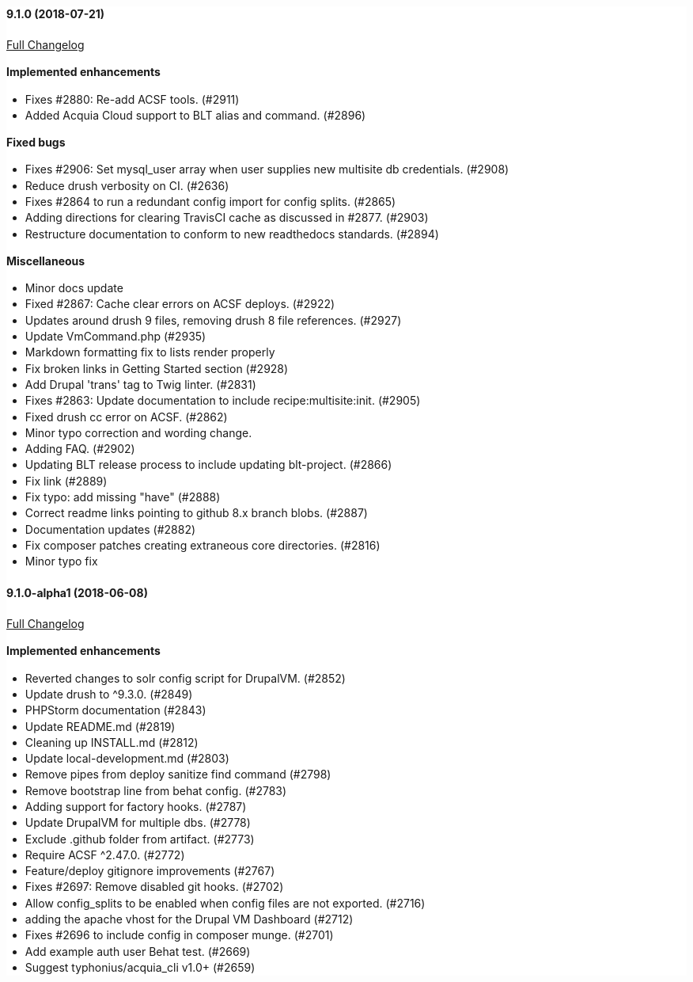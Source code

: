
#### 9.1.0 (2018-07-21)

[Full Changelog](https://github.com/acquia/blt/compare/9.1.0-alpha1...9.1.0)

**Implemented enhancements**

- Fixes #2880: Re-add ACSF tools. (#2911)
- Added Acquia Cloud support to BLT alias and command. (#2896)

**Fixed bugs**

- Fixes #2906: Set mysql_user array when user supplies new multisite db credentials. (#2908)
- Reduce drush verbosity on CI. (#2636)
- Fixes #2864 to run a redundant config import for config splits. (#2865)
- Adding directions for clearing TravisCI cache as discussed in #2877. (#2903)
- Restructure documentation to conform to new readthedocs standards. (#2894)

**Miscellaneous**

- Minor docs update
- Fixed #2867: Cache clear errors on ACSF deploys. (#2922)
- Updates around drush 9 files, removing drush 8 file references. (#2927)
- Update VmCommand.php (#2935)
- Markdown formatting fix to lists render properly
- Fix broken links in Getting Started section (#2928)
- Add Drupal 'trans' tag to Twig linter. (#2831)
- Fixes #2863: Update documentation to include recipe:multisite:init. (#2905)
- Fixed drush cc error on ACSF. (#2862)
- Minor typo correction and wording change.
- Adding FAQ. (#2902)
- Updating BLT release process to include updating blt-project. (#2866)
- Fix link (#2889)
- Fix typo: add missing "have" (#2888)
- Correct readme links pointing to github 8.x branch blobs. (#2887)
- Documentation updates (#2882)
- Fix composer patches creating extraneous core directories. (#2816)
- Minor typo fix


#### 9.1.0-alpha1 (2018-06-08)

[Full Changelog](https://github.com/acquia/blt/compare/9.0.5...9.1.0-alpha1)

**Implemented enhancements**

- Reverted changes to solr config script for DrupalVM. (#2852)
- Update drush to ^9.3.0. (#2849)
- PHPStorm documentation (#2843)
- Update README.md (#2819)
- Cleaning up INSTALL.md (#2812)
- Update local-development.md (#2803)
- Remove pipes from deploy sanitize find command (#2798)
- Remove bootstrap line from behat config. (#2783)
- Adding support for factory hooks. (#2787)
- Update DrupalVM for multiple dbs. (#2778)
- Exclude .github folder from artifact. (#2773)
- Require ACSF ^2.47.0. (#2772)
- Feature/deploy gitignore improvements (#2767)
- Fixes #2697: Remove disabled git hooks. (#2702)
- Allow config_splits to be enabled when config files are not exported. (#2716)
- adding the apache vhost for the Drupal VM Dashboard (#2712)
- Fixes #2696 to include config in composer munge. (#2701)
- Add example auth user Behat test. (#2669)
- Suggest typhonius/acquia_cli v1.0+ (#2659)
